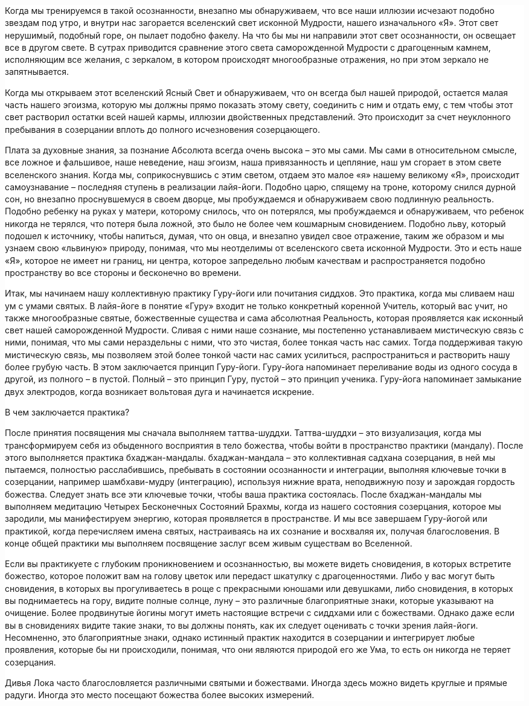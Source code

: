  Когда мы тренируемся в такой осознанности, внезапно мы обнаруживаем, что все наши иллюзии исчезают подобно звездам под утро, и внутри нас загорается вселенский свет исконной Мудрости, нашего изначального «Я». Этот свет нерушимый, подобный горе, он пылает подобно факелу. На что бы мы ни направили этот свет осознанности, он освещает все в другом свете. В сутрах приводится сравнение этого света саморожденной Мудрости с драгоценным камнем, исполняющим все желания, с зеркалом, в котором происходят многообразные отражения, но при этом зеркало не запятнывается.

 Когда мы открываем этот вселенский Ясный Свет и обнаруживаем, что он всегда был нашей природой, остается малая часть нашего эгоизма, которую мы должны прямо показать этому свету, соединить с ним и отдать ему, с тем чтобы этот свет растворил остатки всей нашей кармы, иллюзии двойственных представлений. Это происходит за счет неуклонного пребывания в созерцании вплоть до полного исчезновения созерцающего.

 Плата за духовные знания, за познание Абсолюта всегда очень высока – это мы сами. Мы сами в относительном смысле, все ложное и фальшивое, наше неведение, наш эгоизм, наша привязанность и цепляние, наш ум сгорает в этом свете вселенского знания. Когда мы, соприкоснувшись с этим светом, отдаем это малое «я» нашему великому «Я», происходит самоузнавание – последняя ступень в реализации лайя-йоги. Подобно царю, спящему на троне, которому снился дурной сон, но внезапно проснувшемуся в своем дворце, мы пробуждаемся и обнаруживаем свою подлинную реальность. Подобно ребенку на руках у матери, которому снилось, что он потерялся, мы пробуждаемся и обнаруживаем, что ребенок никогда не терялся, что потеря была ложной, это было не более чем кошмарным сновидением. Подобно льву, который подошел к источнику, чтобы напиться, думая, что он овца, и внезапно увидел свое отражение, таким же образом и мы узнаем свою «львиную» природу, понимая, что мы неотделимы от вселенского света исконной Мудрости. Это и есть наше «Я», которое не имеет ни границ, ни центра, которое запредельно любым качествам и распространяется подобно пространству во все стороны и бесконечно во времени.

 Итак, мы начинаем нашу коллективную практику Гуру-йоги или почитания сиддхов. Это практика, когда мы сливаем наш ум с умами святых. В лайя-йоге в понятие «Гуру» входит не только конкретный коренной Учитель, который вас учит, но также многообразные святые, божественные существа и сама абсолютная Реальность, которая проявляется как исконный свет нашей саморожденной Мудрости. Сливая с ними наше сознание, мы постепенно устанавливаем мистическую связь с ними, понимая, что мы сами нераздельны с ними, что это чистая, более тонкая часть нас самих. Тогда поддерживая такую мистическую связь, мы позволяем этой более тонкой части нас самих усилиться, распространиться и растворить нашу более грубую часть. В этом заключается принцип Гуру-йоги. Гуру-йога напоминает переливание воды из одного сосуда в другой, из полного – в пустой. Полный – это принцип Гуру, пустой – это принцип ученика. Гуру-йога напоминает замыкание двух электродов, когда возникает вольтовая дуга и начинается искрение.

 В чем заключается практика?

 После принятия посвящения мы сначала выполняем таттва-шуддхи. Таттва-шуддхи – это визуализация, когда мы трансформируем себя из обыденного восприятия в тело божества, чтобы войти в пространство практики (мандалу). После этого выполняется практика бхаджан-мандалы. бхаджан-мандала – это коллективная садхана созерцания, в ней мы пытаемся, полностью расслабившись, пребывать в состоянии осознанности и интеграции, выполняя ключевые точки в созерцании, например шамбхави-мудру (интеграцию), используя нижние врата, неподвижную позу и зарождая гордость божества. Следует знать все эти ключевые точки, чтобы ваша практика состоялась. После бхаджан-мандалы мы выполняем медитацию Четырех Бесконечных Состояний Брахмы, когда из нашего состояния созерцания, которое мы зародили, мы манифестируем энергию, которая проявляется в пространстве. И мы все завершаем Гуру-йогой или практикой, когда перечисляем имена святых, настраиваясь на их сознание и восхваляя их, получая благословения. В конце общей практики мы выполняем посвящение заслуг всем живым существам во Вселенной.

 Если вы практикуете с глубоким проникновением и осознанностью, вы можете видеть сновидения, в которых встретите божество, которое положит вам на голову цветок или передаст шкатулку с драгоценностями. Либо у вас могут быть сновидения, в которых вы прогуливаетесь в роще с прекрасными юношами или девушками, либо сновидения, в которых вы поднимаетесь на гору, видите полные солнце, луну – это различные благоприятные знаки, которые указывают на очищение. Более продвинутые йогины могут иметь настоящие встречи с сиддхами или с божествами. Однако даже если вы в сновидениях видите такие знаки, то вы должны понять, как их следует оценивать с точки зрения лайя-йоги. Несомненно, это благоприятные знаки, однако истинный практик находится в созерцании и интегрирует любые проявления, которые бы ни происходили, понимая, что они являются природой его же Ума, то есть он никогда не теряет созерцания.

 Дивья Лока часто благословляется различными святыми и божествами. Иногда здесь можно видеть круглые и прямые радуги. Иногда это место посещают божества более высоких измерений.
  
  
